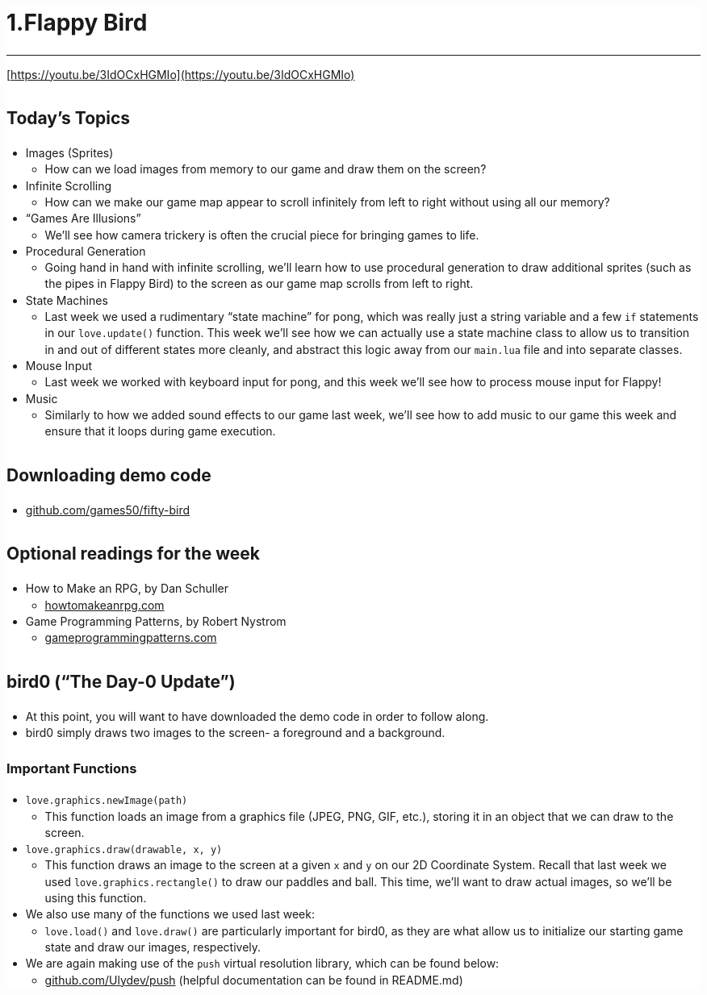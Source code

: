 # 1.Flappy Bird

---

[https://youtu.be/3IdOCxHGMIo](https://youtu.be/3IdOCxHGMIo)

## **Today’s Topics**

- Images (Sprites)
    - How can we load images from memory to our game and draw them on the screen?
- Infinite Scrolling
    - How can we make our game map appear to scroll infinitely from left to right without using all our memory?
- “Games Are Illusions”
    - We’ll see how camera trickery is often the crucial piece for bringing games to life.
- Procedural Generation
    - Going hand in hand with infinite scrolling, we’ll learn how to use procedural generation to draw additional sprites (such as the pipes in Flappy Bird) to the screen as our game map scrolls from left to right.
- State Machines
    - Last week we used a rudimentary “state machine” for pong, which was really just a string variable and a few `if` statements in our `love.update()` function. This week we’ll see how we can actually use a state machine class to allow us to transition in and out of different states more cleanly, and abstract this logic away from our `main.lua` file and into separate classes.
- Mouse Input
    - Last week we worked with keyboard input for pong, and this week we’ll see how to process mouse input for Flappy!
- Music
    - Similarly to how we added sound effects to our game last week, we’ll see how to add music to our game this week and ensure that it loops during game execution.

## **Downloading demo code**

- [github.com/games50/fifty-bird](https://github.com/games50/fifty-bird)

## **Optional readings for the week**

- How to Make an RPG, by Dan Schuller
    - [howtomakeanrpg.com](https://howtomakeanrpg.com/)
- Game Programming Patterns, by Robert Nystrom
    - [gameprogrammingpatterns.com](https://gameprogrammingpatterns.com/)

## **bird0 (“The Day-0 Update”)**

- At this point, you will want to have downloaded the demo code in order to follow along.
- bird0 simply draws two images to the screen- a foreground and a background.

### **Important Functions**

- `love.graphics.newImage(path)`
    - This function loads an image from a graphics file (JPEG, PNG, GIF, etc.), storing it in an object that we can draw to the screen.
- `love.graphics.draw(drawable, x, y)`
    - This function draws an image to the screen at a given `x` and `y` on our 2D Coordinate System. Recall that last week we used `love.graphics.rectangle()` to draw our paddles and ball. This time, we’ll want to draw actual images, so we’ll be using this function.
- We also use many of the functions we used last week:
    - `love.load()` and `love.draw()` are particularly important for bird0, as they are what allow us to initialize our starting game state and draw our images, respectively.
- We are again making use of the `push` virtual resolution library, which can be found below:
    - [github.com/Ulydev/push](https://github.com/Ulydev/push) (helpful documentation can be found in README.md)